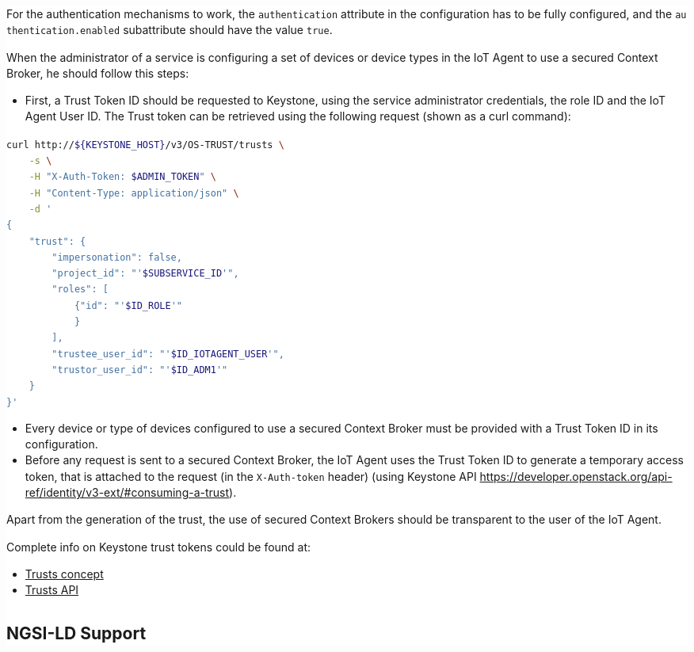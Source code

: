 For the authentication mechanisms to work, the `authentication` attribute in the configuration has to be fully
configured, and the `authentication.enabled` subattribute should have the value `true`.

When the administrator of a service is configuring a set of devices or device types in the IoT Agent to use a secured
Context Broker, he should follow this steps:

-   First, a Trust Token ID should be requested to Keystone, using the service administrator credentials, the role ID
    and the IoT Agent User ID. The Trust token can be retrieved using the following request (shown as a curl command):

```bash
curl http://${KEYSTONE_HOST}/v3/OS-TRUST/trusts \
    -s \
    -H "X-Auth-Token: $ADMIN_TOKEN" \
    -H "Content-Type: application/json" \
    -d '
{
    "trust": {
        "impersonation": false,
        "project_id": "'$SUBSERVICE_ID'",
        "roles": [
            {"id": "'$ID_ROLE'"
            }
        ],
        "trustee_user_id": "'$ID_IOTAGENT_USER'",
        "trustor_user_id": "'$ID_ADM1'"
    }
}'
```

-   Every device or type of devices configured to use a secured Context Broker must be provided with a Trust Token ID in
    its configuration.
-   Before any request is sent to a secured Context Broker, the IoT Agent uses the Trust Token ID to generate a
    temporary access token, that is attached to the request (in the `X-Auth-token` header) (using Keystone API
    https://developer.openstack.org/api-ref/identity/v3-ext/#consuming-a-trust).

Apart from the generation of the trust, the use of secured Context Brokers should be transparent to the user of the IoT
Agent.

Complete info on Keystone trust tokens could be found at:

-   [Trusts concept](https://docs.openstack.org/keystone/stein/user/trusts)
-   [Trusts API](https://docs.openstack.org/keystone/stein/api_curl_examples.html#post-v3-os-trust-trusts)

## NGSI-LD Support
